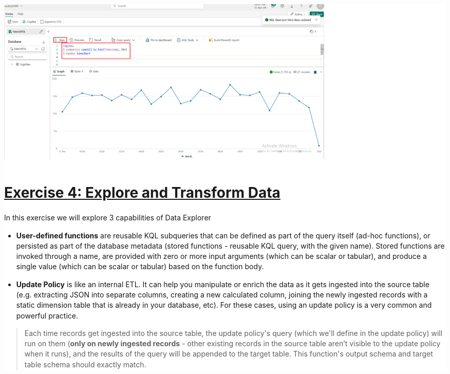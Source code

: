 <img src="./media/image55.png" style="width:6.49167in;height:3.15in" />

# [Exercise 4: Explore and Transform Data](https://github.com/microsoft/FabricRTA-in-a-Day/blob/main/Lab1.md#challenge-4-explore-and-transform-data)

In this exercise we will explore 3 capabilities of Data Explorer

- **User-defined functions** are reusable KQL subqueries that can be
  defined as part of the query itself (ad-hoc functions), or persisted
  as part of the database metadata (stored functions - reusable KQL
  query, with the given name). Stored functions are invoked through a
  name, are provided with zero or more input arguments (which can be
  scalar or tabular), and produce a single value (which can be scalar or
  tabular) based on the function body.

- **Update Policy** is like an internal ETL. It can help you manipulate
  or enrich the data as it gets ingested into the source table (e.g.
  extracting JSON into separate columns, creating a new calculated
  column, joining the newly ingested records with a static dimension
  table that is already in your database, etc). For these cases, using
  an update policy is a very common and powerful practice.

> Each time records get ingested into the source table, the update
> policy's query (which we'll define in the update policy) will run on
> them (**only on newly ingested records** - other existing records in
> the source table aren’t visible to the update policy when it runs),
> and the results of the query will be appended to the target table.
> This function's output schema and target table schema should exactly
> match.
